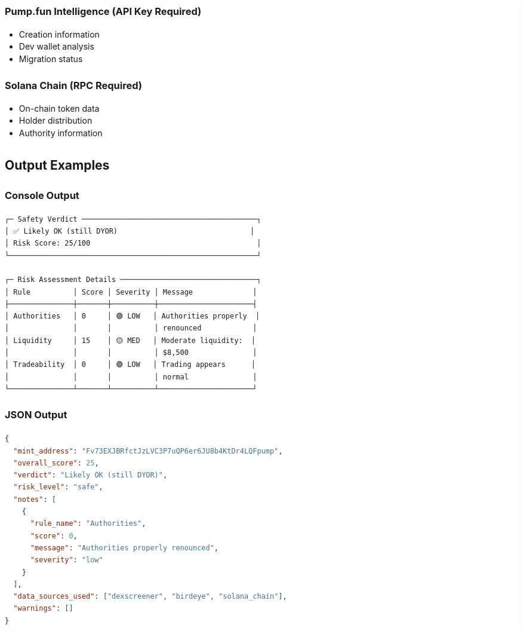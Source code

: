 ### Pump.fun Intelligence (API Key Required)
- Creation information
- Dev wallet analysis
- Migration status

### Solana Chain (RPC Required)
- On-chain token data
- Holder distribution
- Authority information

## Output Examples

### Console Output

```
┌─ Safety Verdict ─────────────────────────────────────────┐
│ ✅ Likely OK (still DYOR)                               │
│ Risk Score: 25/100                                       │
└──────────────────────────────────────────────────────────┘

┌─ Risk Assessment Details ────────────────────────────────┐
│ Rule          │ Score │ Severity │ Message              │
├───────────────┼───────┼──────────┼──────────────────────┤
│ Authorities   │ 0     │ 🟢 LOW   │ Authorities properly  │
│               │       │          │ renounced            │
│ Liquidity     │ 15    │ 🟡 MED   │ Moderate liquidity:  │
│               │       │          │ $8,500               │
│ Tradeability  │ 0     │ 🟢 LOW   │ Trading appears      │
│               │       │          │ normal               │
└───────────────┴───────┴──────────┴──────────────────────┘
```

### JSON Output

```json
{
  "mint_address": "Fv73EXJBRfctJzLVC3P7uQP6er6JU8b4KtDr4LQFpump",
  "overall_score": 25,
  "verdict": "Likely OK (still DYOR)",
  "risk_level": "safe",
  "notes": [
    {
      "rule_name": "Authorities",
      "score": 0,
      "message": "Authorities properly renounced",
      "severity": "low"
    }
  ],
  "data_sources_used": ["dexscreener", "birdeye", "solana_chain"],
  "warnings": []
}
```
